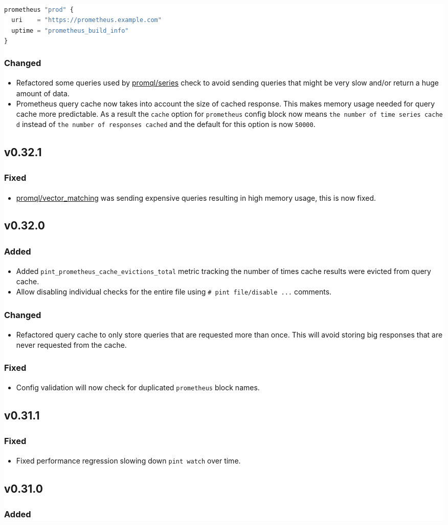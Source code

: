   ```javascript
  prometheus "prod" {
    uri    = "https://prometheus.example.com"
    uptime = "prometheus_build_info"
  }
  ```

### Changed

- Refactored some queries used by [promql/series](checks/promql/series.md) check to
  avoid sending queries that might be very slow and/or return a huge amount of data.
- Prometheus query cache now takes into account the size of cached response.
  This makes memory usage needed for query cache more predictable.
  As a result the `cache` option for `prometheus` config block now means
  `the number of time series cached` instead of `the number of responses cached`
  and the default for this option is now `50000`.

## v0.32.1

### Fixed

- [promql/vector_matching](checks/promql/vector_matching.md) was sending expensive
  queries resulting in high memory usage, this is now fixed.

## v0.32.0

### Added

- Added `pint_prometheus_cache_evictions_total` metric tracking the number of times
  cache results were evicted from query cache.
- Allow disabling individual checks for the entire file using
  `# pint file/disable ...` comments.

### Changed

- Refactored query cache to only store queries that are requested more than once.
  This will avoid storing big responses that are never requested from the cache.

### Fixed

- Config validation will now check for duplicated `prometheus` block names.

## v0.31.1

### Fixed

- Fixed performance regression slowing down `pint watch` over time.

## v0.31.0

### Added
